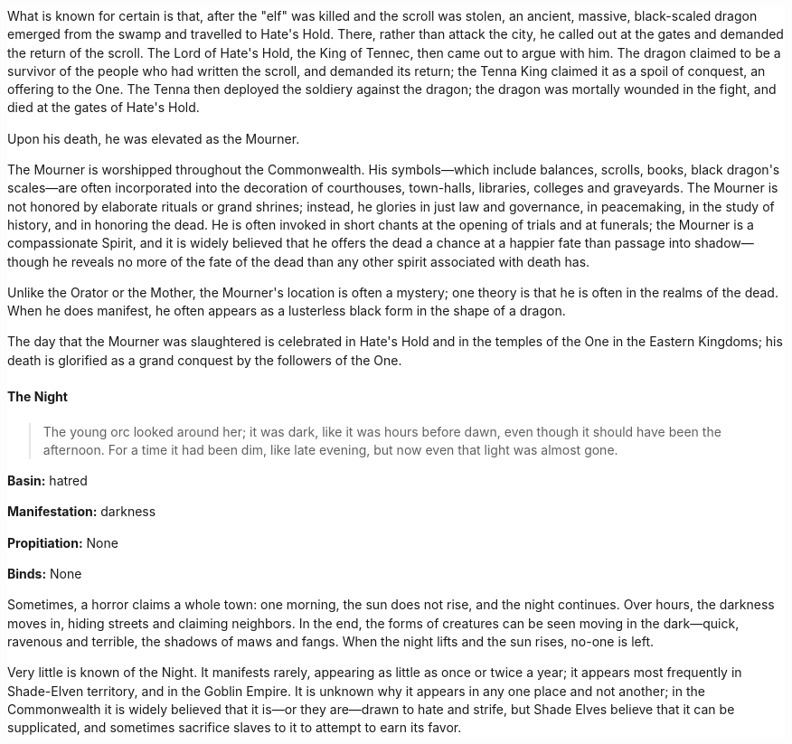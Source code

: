What is known for certain is that, after the "elf" was killed and the scroll was stolen, an ancient, massive, black-scaled dragon emerged from the swamp and travelled to Hate's Hold.
There, rather than attack the city, he called out at the gates and demanded the return of the scroll.
The Lord of Hate's Hold, the King of Tennec, then came out to argue with him.
The dragon claimed to be a survivor of the people who had written the scroll, and demanded its return; the Tenna King claimed it as a spoil of conquest, an offering to the One.
The Tenna then deployed the soldiery against the dragon; the dragon was mortally wounded in the fight, and died at the gates of Hate's Hold.

Upon his death, he was elevated as the Mourner.

The Mourner is worshipped throughout the Commonwealth.
His symbols—which include balances, scrolls, books, black dragon's scales—are often incorporated into the decoration of courthouses, town-halls, libraries, colleges and graveyards.
The Mourner is not honored by elaborate rituals or grand shrines; instead, he glories in just law and governance, in peacemaking, in the study of history, and in honoring the dead.
He is often invoked in short chants at the opening of trials and at funerals; the Mourner is a compassionate Spirit, and it is widely believed that he offers the dead a chance at a happier fate than passage into shadow—though he reveals no more of the fate of the dead than any other spirit associated with death has.

Unlike the Orator or the Mother, the Mourner's location is often a mystery; one theory is that he is often in the realms of the dead.
When he does manifest, he often appears as a lusterless black form in the shape of a dragon.

The day that the Mourner was slaughtered is celebrated in Hate's Hold and in the temples of the One in the Eastern Kingdoms; his death is glorified as a grand conquest by the followers of the One.

#### The Night

> The young orc looked around her; it was dark, like it was hours before dawn, even though it should have been the afternoon.
> For a time it had been dim, like late evening, but now even that light was almost gone.

**Basin:** hatred

**Manifestation:** darkness

**Propitiation:** None

**Binds:** None

Sometimes, a horror claims a whole town: one morning, the sun does not rise, and the night continues.
Over hours, the darkness moves in, hiding streets and claiming neighbors.
In the end, the forms of creatures can be seen moving in the dark—quick, ravenous and terrible, the shadows of maws and fangs.
When the night lifts and the sun rises, no-one is left.

Very little is known of the Night.
It manifests rarely, appearing as little as once or twice a year; it appears most frequently in Shade-Elven territory, and in the Goblin Empire.
It is unknown why it appears in any one place and not another; in the Commonwealth it is widely believed that it is—or they are—drawn to hate and strife, but Shade Elves believe that it can be supplicated, and sometimes sacrifice slaves to it to attempt to earn its favor.
